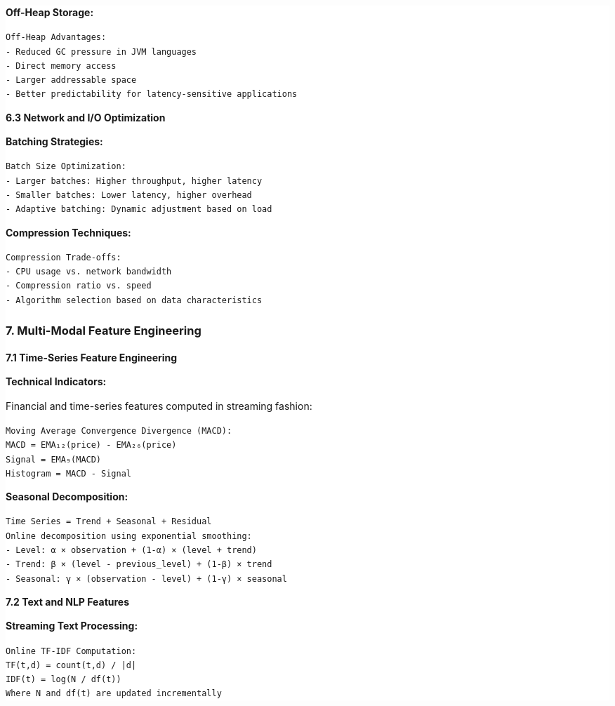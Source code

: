 **Off-Heap Storage:**

```
Off-Heap Advantages:
- Reduced GC pressure in JVM languages
- Direct memory access
- Larger addressable space
- Better predictability for latency-sensitive applications
```

**6.3 Network and I/O Optimization**

**Batching Strategies:**

```
Batch Size Optimization:
- Larger batches: Higher throughput, higher latency
- Smaller batches: Lower latency, higher overhead
- Adaptive batching: Dynamic adjustment based on load
```

**Compression Techniques:**

```
Compression Trade-offs:
- CPU usage vs. network bandwidth
- Compression ratio vs. speed
- Algorithm selection based on data characteristics
```

### **7. Multi-Modal Feature Engineering**

**7.1 Time-Series Feature Engineering**

**Technical Indicators:**

Financial and time-series features computed in streaming fashion:

```
Moving Average Convergence Divergence (MACD):
MACD = EMA₁₂(price) - EMA₂₆(price)
Signal = EMA₉(MACD)
Histogram = MACD - Signal
```

**Seasonal Decomposition:**

```
Time Series = Trend + Seasonal + Residual
Online decomposition using exponential smoothing:
- Level: α × observation + (1-α) × (level + trend)
- Trend: β × (level - previous_level) + (1-β) × trend
- Seasonal: γ × (observation - level) + (1-γ) × seasonal
```

**7.2 Text and NLP Features**

**Streaming Text Processing:**

```
Online TF-IDF Computation:
TF(t,d) = count(t,d) / |d|
IDF(t) = log(N / df(t))
Where N and df(t) are updated incrementally
```
